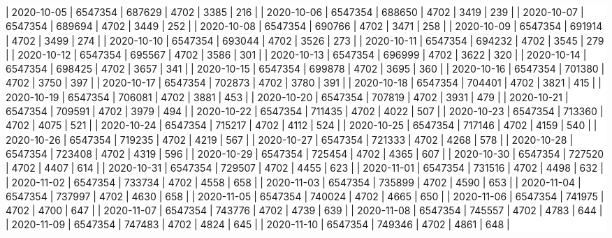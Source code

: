 | 2020-10-05 | 6547354 | 687629 | 4702 | 3385 | 216 |
| 2020-10-06 | 6547354 | 688650 | 4702 | 3419 | 239 |
| 2020-10-07 | 6547354 | 689694 | 4702 | 3449 | 252 |
| 2020-10-08 | 6547354 | 690766 | 4702 | 3471 | 258 |
| 2020-10-09 | 6547354 | 691914 | 4702 | 3499 | 274 |
| 2020-10-10 | 6547354 | 693044 | 4702 | 3526 | 273 |
| 2020-10-11 | 6547354 | 694232 | 4702 | 3545 | 279 |
| 2020-10-12 | 6547354 | 695567 | 4702 | 3586 | 301 |
| 2020-10-13 | 6547354 | 696999 | 4702 | 3622 | 320 |
| 2020-10-14 | 6547354 | 698425 | 4702 | 3657 | 341 |
| 2020-10-15 | 6547354 | 699878 | 4702 | 3695 | 360 |
| 2020-10-16 | 6547354 | 701380 | 4702 | 3750 | 397 |
| 2020-10-17 | 6547354 | 702873 | 4702 | 3780 | 391 |
| 2020-10-18 | 6547354 | 704401 | 4702 | 3821 | 415 |
| 2020-10-19 | 6547354 | 706081 | 4702 | 3881 | 453 |
| 2020-10-20 | 6547354 | 707819 | 4702 | 3931 | 479 |
| 2020-10-21 | 6547354 | 709591 | 4702 | 3979 | 494 |
| 2020-10-22 | 6547354 | 711435 | 4702 | 4022 | 507 |
| 2020-10-23 | 6547354 | 713360 | 4702 | 4075 | 521 |
| 2020-10-24 | 6547354 | 715217 | 4702 | 4112 | 524 |
| 2020-10-25 | 6547354 | 717146 | 4702 | 4159 | 540 |
| 2020-10-26 | 6547354 | 719235 | 4702 | 4219 | 567 |
| 2020-10-27 | 6547354 | 721333 | 4702 | 4268 | 578 |
| 2020-10-28 | 6547354 | 723408 | 4702 | 4319 | 596 |
| 2020-10-29 | 6547354 | 725454 | 4702 | 4365 | 607 |
| 2020-10-30 | 6547354 | 727520 | 4702 | 4407 | 614 |
| 2020-10-31 | 6547354 | 729507 | 4702 | 4455 | 623 |
| 2020-11-01 | 6547354 | 731516 | 4702 | 4498 | 632 |
| 2020-11-02 | 6547354 | 733734 | 4702 | 4558 | 658 |
| 2020-11-03 | 6547354 | 735899 | 4702 | 4590 | 653 |
| 2020-11-04 | 6547354 | 737997 | 4702 | 4630 | 658 |
| 2020-11-05 | 6547354 | 740024 | 4702 | 4665 | 650 |
| 2020-11-06 | 6547354 | 741975 | 4702 | 4700 | 647 |
| 2020-11-07 | 6547354 | 743776 | 4702 | 4739 | 639 |
| 2020-11-08 | 6547354 | 745557 | 4702 | 4783 | 644 |
| 2020-11-09 | 6547354 | 747483 | 4702 | 4824 | 645 |
| 2020-11-10 | 6547354 | 749346 | 4702 | 4861 | 648 |
